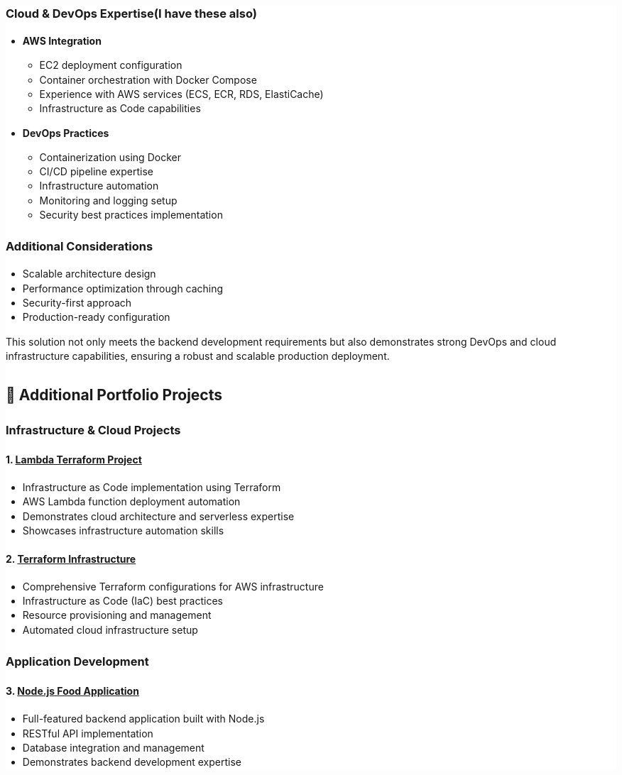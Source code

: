 
### Cloud & DevOps Expertise(I have these also)
- **AWS Integration**
  - EC2 deployment configuration
  - Container orchestration with Docker Compose
  - Experience with AWS services (ECS, ECR, RDS, ElastiCache)
  - Infrastructure as Code capabilities

- **DevOps Practices**
  - Containerization using Docker
  - CI/CD pipeline expertise
  - Infrastructure automation
  - Monitoring and logging setup
  - Security best practices implementation

### Additional Considerations
- Scalable architecture design
- Performance optimization through caching
- Security-first approach
- Production-ready configuration

This solution not only meets the backend development requirements but also demonstrates strong DevOps and cloud infrastructure capabilities, ensuring a robust and scalable production deployment.



## 💼 Additional Portfolio Projects

### Infrastructure & Cloud Projects

#### 1. [Lambda Terraform Project](https://github.com/Reeteshrajesh/Lambda_terraform_project)
- Infrastructure as Code implementation using Terraform
- AWS Lambda function deployment automation
- Demonstrates cloud architecture and serverless expertise
- Showcases infrastructure automation skills

#### 2. [Terraform Infrastructure](https://github.com/Reeteshrajesh/terraform)
- Comprehensive Terraform configurations for AWS infrastructure
- Infrastructure as Code (IaC) best practices
- Resource provisioning and management
- Automated cloud infrastructure setup

### Application Development

#### 3. [Node.js Food Application](https://github.com/Reeteshrajesh/nodejs-food-app)
- Full-featured backend application built with Node.js
- RESTful API implementation
- Database integration and management
- Demonstrates backend development expertise
